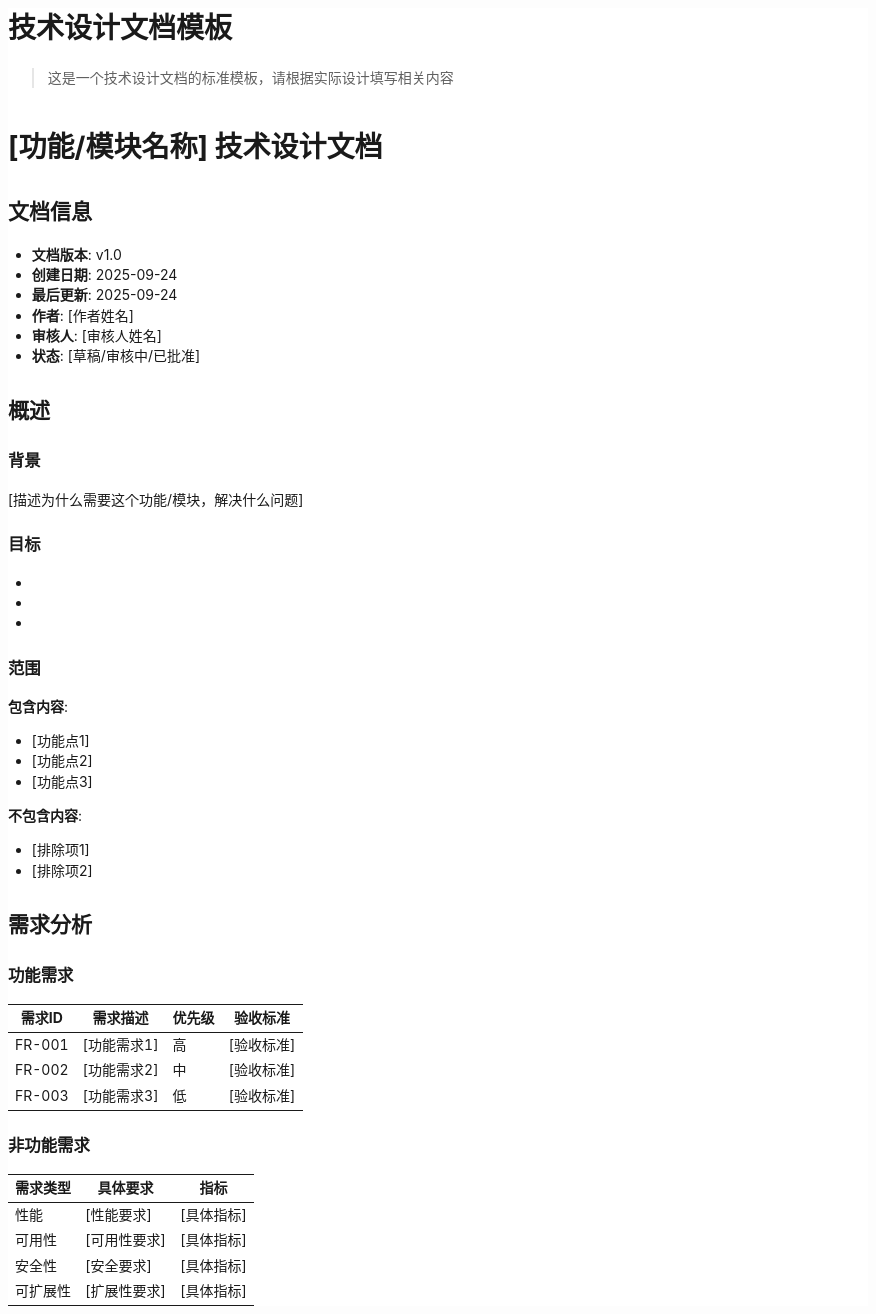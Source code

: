 # 技术设计文档模板

> 这是一个技术设计文档的标准模板，请根据实际设计填写相关内容

# [功能/模块名称] 技术设计文档

## 文档信息
- **文档版本**: v1.0
- **创建日期**: 2025-09-24
- **最后更新**: 2025-09-24
- **作者**: [作者姓名]
- **审核人**: [审核人姓名]
- **状态**: [草稿/审核中/已批准]

## 概述

### 背景
[描述为什么需要这个功能/模块，解决什么问题]

### 目标
- [目标1]: [具体描述]
- [目标2]: [具体描述]
- [目标3]: [具体描述]

### 范围
**包含内容**:
- [功能点1]
- [功能点2]
- [功能点3]

**不包含内容**:
- [排除项1]
- [排除项2]

## 需求分析

### 功能需求
| 需求ID | 需求描述 | 优先级 | 验收标准 |
|--------|----------|--------|----------|
| FR-001 | [功能需求1] | 高 | [验收标准] |
| FR-002 | [功能需求2] | 中 | [验收标准] |
| FR-003 | [功能需求3] | 低 | [验收标准] |

### 非功能需求
| 需求类型 | 具体要求 | 指标 |
|----------|----------|------|
| 性能 | [性能要求] | [具体指标] |
| 可用性 | [可用性要求] | [具体指标] |
| 安全性 | [安全要求] | [具体指标] |
| 可扩展性 | [扩展性要求] | [具体指标] |
